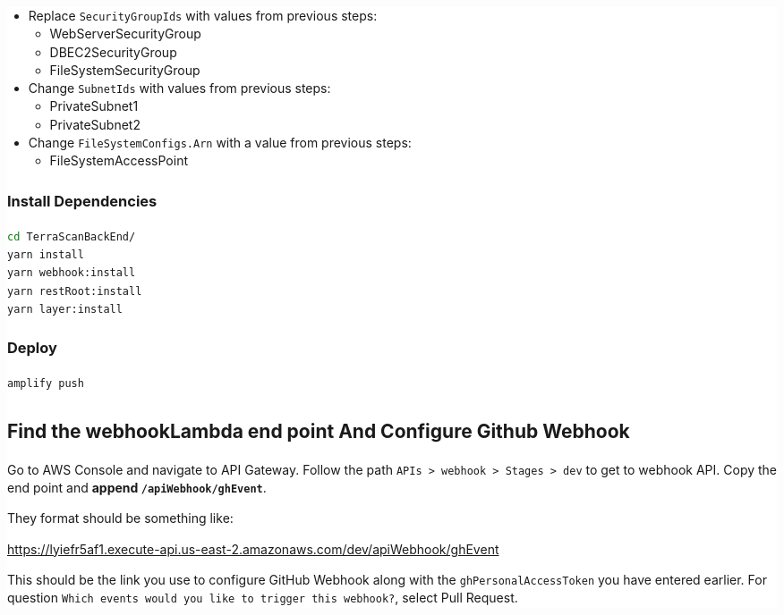 
- Replace `SecurityGroupIds` with values from previous steps:
  - WebServerSecurityGroup
  - DBEC2SecurityGroup
  - FileSystemSecurityGroup
- Change `SubnetIds` with values from previous steps:
  - PrivateSubnet1
  - PrivateSubnet2
- Change `FileSystemConfigs.Arn` with a value from previous steps:
  -  FileSystemAccessPoint

### Install Dependencies

```sh
cd TerraScanBackEnd/
yarn install
yarn webhook:install
yarn restRoot:install
yarn layer:install
```

### Deploy

```sh
amplify push
```



## Find the webhookLambda end point And Configure Github Webhook

Go to AWS Console and navigate to API Gateway. Follow the path `APIs > webhook > Stages > dev` to get to webhook API. Copy the end point and **append `/apiWebhook/ghEvent`**.

They format should be something like:

https://lyiefr5af1.execute-api.us-east-2.amazonaws.com/dev/apiWebhook/ghEvent

This should be the link you use to configure GitHub Webhook along with the `ghPersonalAccessToken` you have entered earlier. For question `Which events would you like to trigger this webhook?`, select Pull Request.

